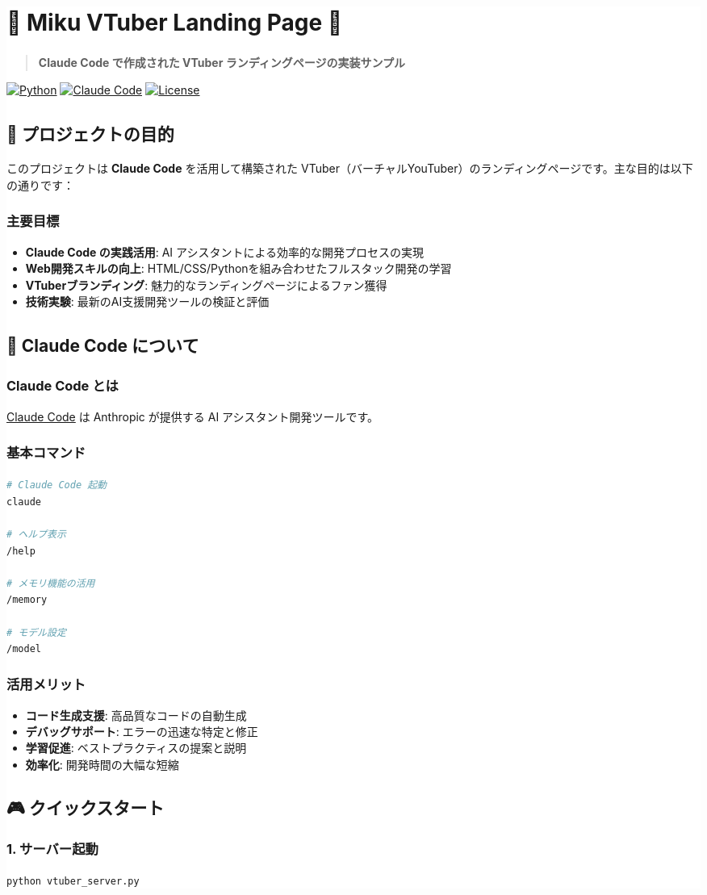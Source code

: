# 🎵 Miku VTuber Landing Page 🎵

> **Claude Code で作成された VTuber ランディングページの実装サンプル**

[![Python](https://img.shields.io/badge/Python-3.12.4-blue.svg)](https://www.python.org/)
[![Claude Code](https://img.shields.io/badge/Claude%20Code-Powered-purple.svg)](https://claude.ai/code)
[![License](https://img.shields.io/badge/License-MIT-green.svg)](LICENSE)

## 🎯 プロジェクトの目的

このプロジェクトは **Claude Code** を活用して構築された VTuber（バーチャルYouTuber）のランディングページです。主な目的は以下の通りです：

### 主要目標
- **Claude Code の実践活用**: AI アシスタントによる効率的な開発プロセスの実現
- **Web開発スキルの向上**: HTML/CSS/Pythonを組み合わせたフルスタック開発の学習
- **VTuberブランディング**: 魅力的なランディングページによるファン獲得
- **技術実験**: 最新のAI支援開発ツールの検証と評価

## 🚀 Claude Code について

### Claude Code とは
[Claude Code](https://claude.ai/code) は Anthropic が提供する AI アシスタント開発ツールです。

### 基本コマンド
```bash
# Claude Code 起動
claude

# ヘルプ表示
/help

# メモリ機能の活用
/memory

# モデル設定
/model
```

### 活用メリット
- **コード生成支援**: 高品質なコードの自動生成
- **デバッグサポート**: エラーの迅速な特定と修正
- **学習促進**: ベストプラクティスの提案と説明
- **効率化**: 開発時間の大幅な短縮

## 🎮 クイックスタート

### 1. サーバー起動
```bash
python vtuber_server.py
```
